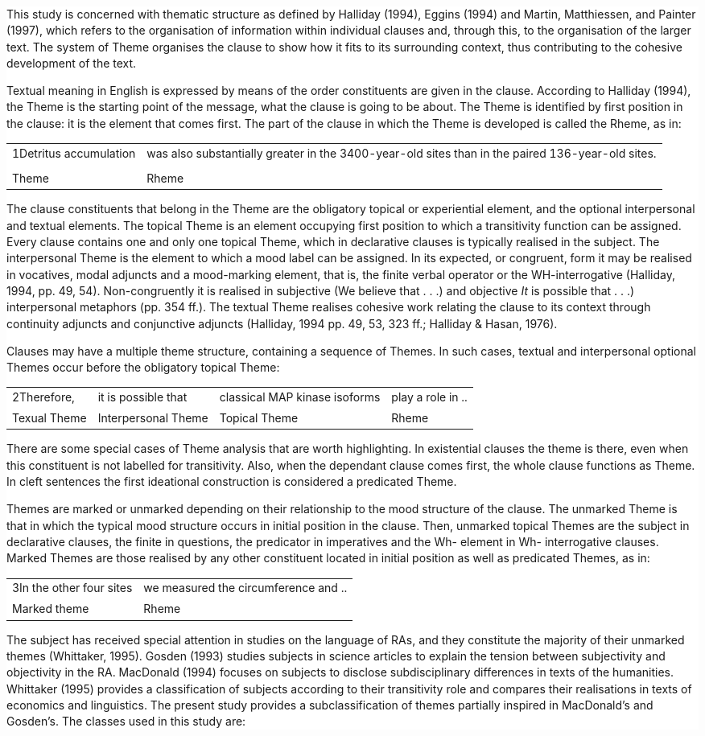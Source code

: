 This study is concerned with thematic structure as defined by Halliday (1994), Eggins (1994) and Martin, Matthiessen, and Painter (1997), which refers to the organisation of information within individual clauses and, through this, to the organisation of the larger text. The system of Theme organises the clause to show how it fits to its surrounding context, thus contributing to the cohesive development of the text.

Textual meaning in English is expressed by means of the order constituents are given in the clause. According to Halliday (1994), the Theme is the starting point of the message, what the clause is going to be about. The Theme is identified by first position in the clause: it is the element that comes first. The part of the clause in which the Theme is developed is called the Rheme, as in:

<html><body><table><tr><td>1Detritus accumulation</td><td>was also substantially greater in the 3400-year-old sites than in the paired 136-year-old sites.</td></tr><tr><td></td><td></td></tr><tr><td>Theme</td><td>Rheme</td></tr></table></body></html>

The clause constituents that belong in the Theme are the obligatory topical or experiential element, and the optional interpersonal and textual elements. The topical Theme is an element occupying first position to which a transitivity function can be assigned. Every clause contains one and only one topical Theme, which in declarative clauses is typically realised in the subject. The interpersonal Theme is the element to which a mood label can be assigned. In its expected, or congruent, form it may be realised in vocatives, modal adjuncts and a mood-marking element, that is, the finite verbal operator or the WH-interrogative (Halliday, 1994, pp. 49, 54). Non-congruently it is realised in subjective (We believe that . . .) and objective $I t$ is possible that . . .) interpersonal metaphors (pp. 354 ff.). The textual Theme realises cohesive work relating the clause to its context through continuity adjuncts and conjunctive adjuncts (Halliday, 1994 pp. 49, 53, 323 ff.; Halliday & Hasan, 1976).

Clauses may have a multiple theme structure, containing a sequence of Themes. In such cases, textual and interpersonal optional Themes occur before the obligatory topical Theme:

<html><body><table><tr><td>2Therefore,</td><td>it is possible that</td><td>classical MAP kinase isoforms</td><td>play a role in ..</td></tr><tr><td>Texual Theme</td><td>Interpersonal Theme</td><td>Topical Theme</td><td>Rheme</td></tr></table></body></html>

There are some special cases of Theme analysis that are worth highlighting. In existential clauses the theme is there, even when this constituent is not labelled for transitivity. Also, when the dependant clause comes first, the whole clause functions as Theme. In cleft sentences the first ideational construction is considered a predicated Theme.

Themes are marked or unmarked depending on their relationship to the mood structure of the clause. The unmarked Theme is that in which the typical mood structure occurs in initial position in the clause. Then, unmarked topical Themes are the subject in declarative clauses, the finite in questions, the predicator in imperatives and the Wh- element in Wh- interrogative clauses. Marked Themes are those realised by any other constituent located in initial position as well as predicated Themes, as in:

<html><body><table><tr><td>3In the other four sites</td><td>we measured the circumference and ..</td></tr><tr><td>Marked theme</td><td>Rheme</td></tr></table></body></html>

The subject has received special attention in studies on the language of RAs, and they constitute the majority of their unmarked themes (Whittaker, 1995). Gosden (1993) studies subjects in science articles to explain the tension between subjectivity and objectivity in the RA. MacDonald (1994) focuses on subjects to disclose subdisciplinary differences in texts of the humanities. Whittaker (1995) provides a classification of subjects according to their transitivity role and compares their realisations in texts of economics and linguistics. The present study provides a subclassification of themes partially inspired in MacDonald’s and Gosden’s. The classes used in this study are:
